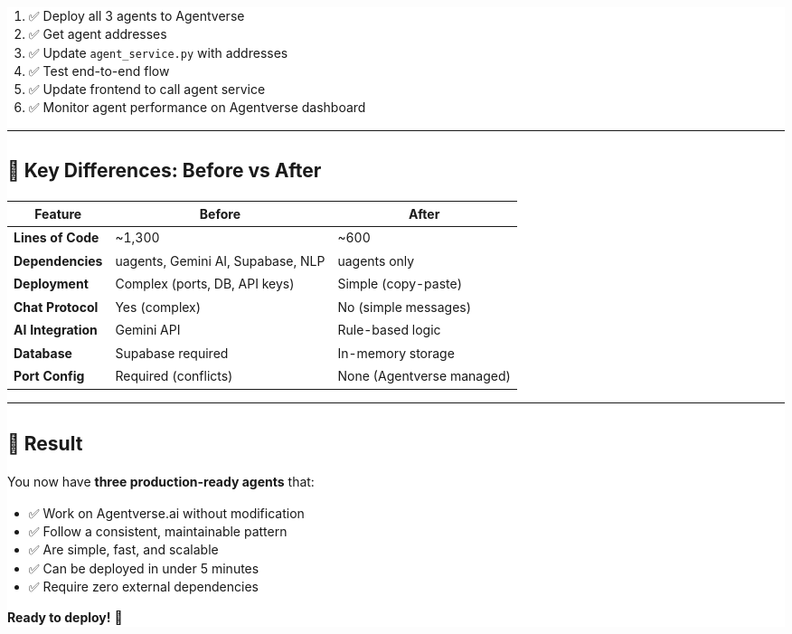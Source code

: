 1. ✅ Deploy all 3 agents to Agentverse
2. ✅ Get agent addresses
3. ✅ Update `agent_service.py` with addresses
4. ✅ Test end-to-end flow
5. ✅ Update frontend to call agent service
6. ✅ Monitor agent performance on Agentverse dashboard

---

## 🎯 Key Differences: Before vs After

| Feature | Before | After |
|---------|--------|-------|
| **Lines of Code** | ~1,300 | ~600 |
| **Dependencies** | uagents, Gemini AI, Supabase, NLP | uagents only |
| **Deployment** | Complex (ports, DB, API keys) | Simple (copy-paste) |
| **Chat Protocol** | Yes (complex) | No (simple messages) |
| **AI Integration** | Gemini API | Rule-based logic |
| **Database** | Supabase required | In-memory storage |
| **Port Config** | Required (conflicts) | None (Agentverse managed) |

---

## 🌟 Result

You now have **three production-ready agents** that:
- ✅ Work on Agentverse.ai without modification
- ✅ Follow a consistent, maintainable pattern
- ✅ Are simple, fast, and scalable
- ✅ Can be deployed in under 5 minutes
- ✅ Require zero external dependencies

**Ready to deploy!** 🚀
